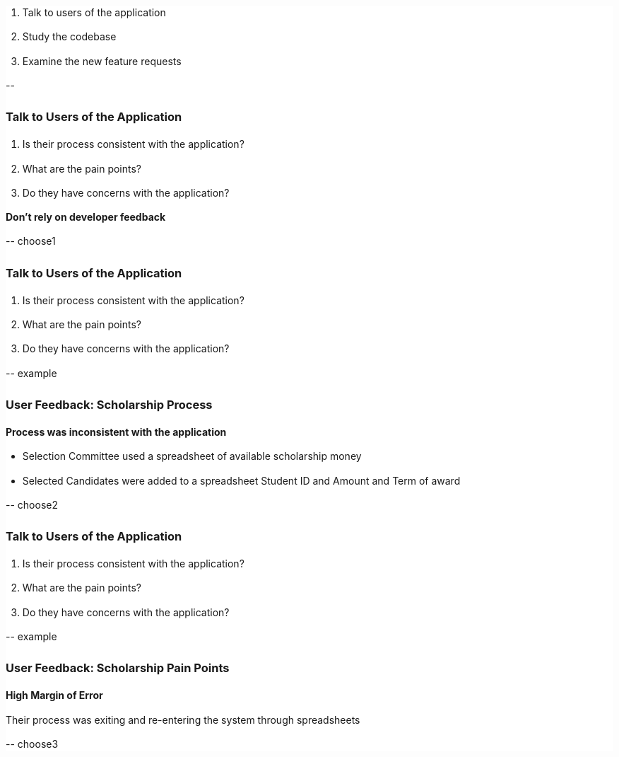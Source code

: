 1. Talk to users of the application 

2. Study the codebase

3. Examine the new feature requests

--


### Talk to Users of the Application

1. Is their process consistent with the application?  

2. What are the pain points?

3. Do they have concerns with the application?

**Don’t rely on developer feedback**


-- choose1 


### Talk to Users of the Application

1. Is their process consistent with the application?  

2. What are the pain points?

3. Do they have concerns with the application?


-- example

### User Feedback: Scholarship Process

**Process was inconsistent with the application**

- Selection Committee used a spreadsheet of available scholarship money 
 
- Selected Candidates were added to a spreadsheet Student ID and Amount and Term of award 

-- choose2

### Talk to Users of the Application

1. Is their process consistent with the application?  

2. What are the pain points?

3. Do they have concerns with the application?


-- example

### User Feedback: Scholarship Pain Points

**High Margin of Error**  

Their process was exiting and re-entering the system through spreadsheets

-- choose3
